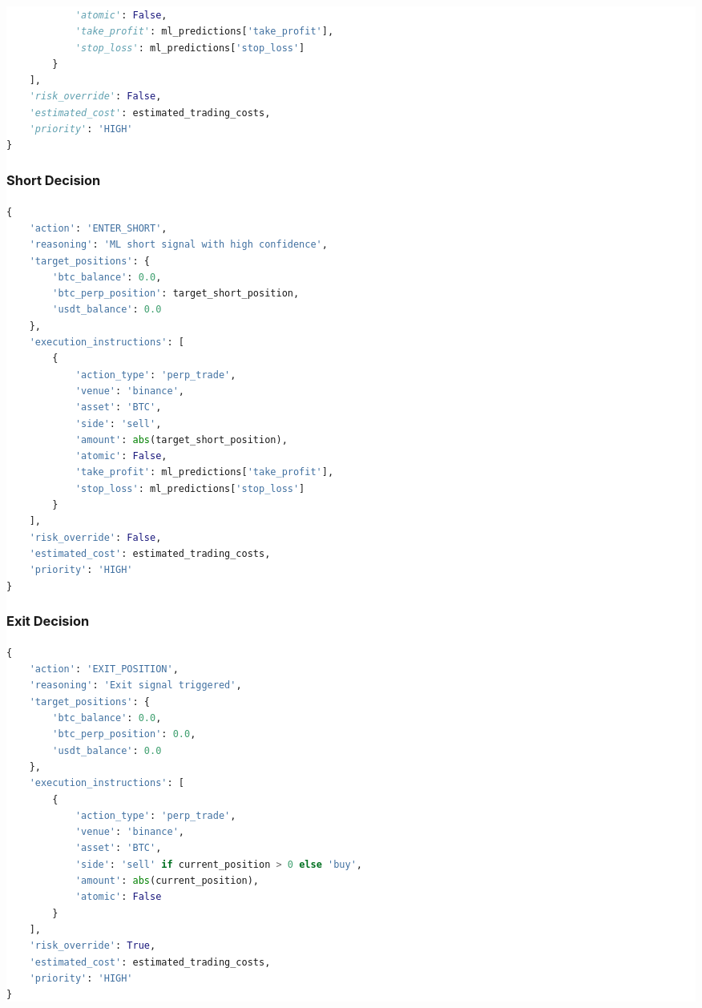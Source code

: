```python
            'atomic': False,
            'take_profit': ml_predictions['take_profit'],
            'stop_loss': ml_predictions['stop_loss']
        }
    ],
    'risk_override': False,
    'estimated_cost': estimated_trading_costs,
    'priority': 'HIGH'
}
```

### **Short Decision**
```python
{
    'action': 'ENTER_SHORT',
    'reasoning': 'ML short signal with high confidence',
    'target_positions': {
        'btc_balance': 0.0,
        'btc_perp_position': target_short_position,
        'usdt_balance': 0.0
    },
    'execution_instructions': [
        {
            'action_type': 'perp_trade',
            'venue': 'binance',
            'asset': 'BTC',
            'side': 'sell',
            'amount': abs(target_short_position),
            'atomic': False,
            'take_profit': ml_predictions['take_profit'],
            'stop_loss': ml_predictions['stop_loss']
        }
    ],
    'risk_override': False,
    'estimated_cost': estimated_trading_costs,
    'priority': 'HIGH'
}
```

### **Exit Decision**
```python
{
    'action': 'EXIT_POSITION',
    'reasoning': 'Exit signal triggered',
    'target_positions': {
        'btc_balance': 0.0,
        'btc_perp_position': 0.0,
        'usdt_balance': 0.0
    },
    'execution_instructions': [
        {
            'action_type': 'perp_trade',
            'venue': 'binance',
            'asset': 'BTC',
            'side': 'sell' if current_position > 0 else 'buy',
            'amount': abs(current_position),
            'atomic': False
        }
    ],
    'risk_override': True,
    'estimated_cost': estimated_trading_costs,
    'priority': 'HIGH'
}
```